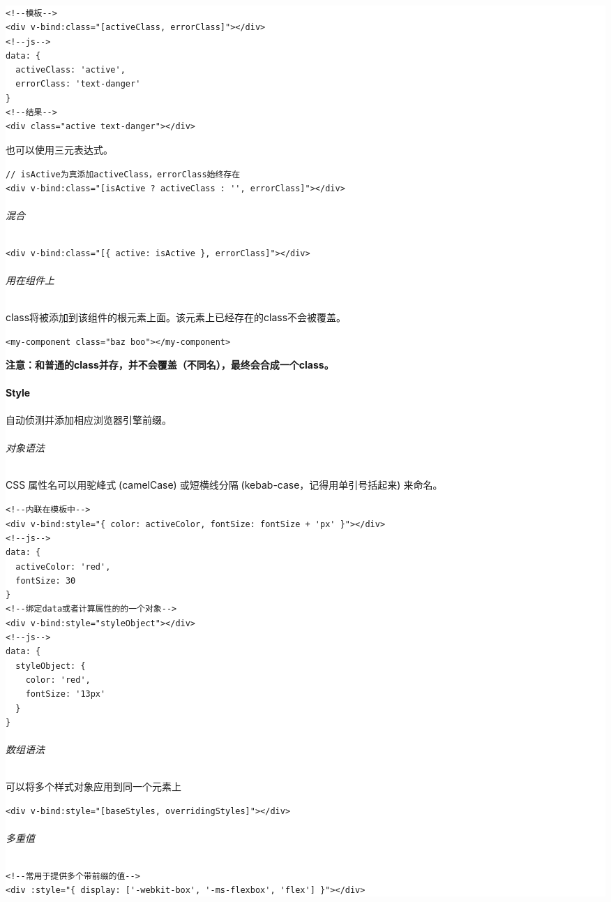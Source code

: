 ```
<!--模板-->
<div v-bind:class="[activeClass, errorClass]"></div>
<!--js-->
data: {
  activeClass: 'active',
  errorClass: 'text-danger'
}
<!--结果-->
<div class="active text-danger"></div>
```
也可以使用三元表达式。
```
// isActive为真添加activeClass，errorClass始终存在
<div v-bind:class="[isActive ? activeClass : '', errorClass]"></div>
```
###### 混合
```
<div v-bind:class="[{ active: isActive }, errorClass]"></div>
```
###### 用在组件上
class将被添加到该组件的根元素上面。该元素上已经存在的class不会被覆盖。
```
<my-component class="baz boo"></my-component>
```
**注意：和普通的class并存，并不会覆盖（不同名），最终会合成一个class。**
#### Style
自动侦测并添加相应浏览器引擎前缀。
###### 对象语法
CSS 属性名可以用驼峰式 (camelCase) 或短横线分隔 (kebab-case，记得用单引号括起来) 来命名。

```
<!--内联在模板中-->
<div v-bind:style="{ color: activeColor, fontSize: fontSize + 'px' }"></div>
<!--js-->
data: {
  activeColor: 'red',
  fontSize: 30
}
<!--绑定data或者计算属性的的一个对象-->
<div v-bind:style="styleObject"></div>
<!--js-->
data: {
  styleObject: {
    color: 'red',
    fontSize: '13px'
  }
}
```
###### 数组语法
可以将多个样式对象应用到同一个元素上
```
<div v-bind:style="[baseStyles, overridingStyles]"></div>
```
###### 多重值
```
<!--常用于提供多个带前缀的值-->
<div :style="{ display: ['-webkit-box', '-ms-flexbox', 'flex'] }"></div>
```
